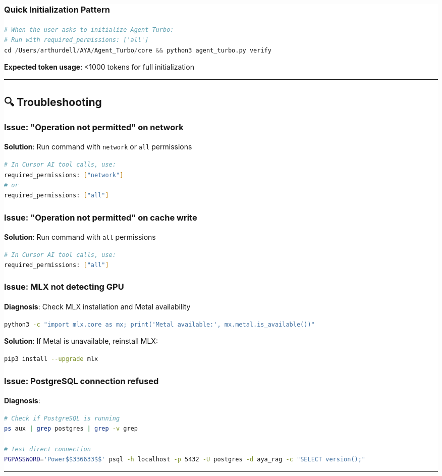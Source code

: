 ### Quick Initialization Pattern

```python
# When the user asks to initialize Agent Turbo:
# Run with required_permissions: ['all']
cd /Users/arthurdell/AYA/Agent_Turbo/core && python3 agent_turbo.py verify
```

**Expected token usage**: <1000 tokens for full initialization

---

## 🔍 Troubleshooting

### Issue: "Operation not permitted" on network

**Solution**: Run command with `network` or `all` permissions
```bash
# In Cursor AI tool calls, use:
required_permissions: ["network"]
# or
required_permissions: ["all"]
```

### Issue: "Operation not permitted" on cache write

**Solution**: Run command with `all` permissions
```bash
# In Cursor AI tool calls, use:
required_permissions: ["all"]
```

### Issue: MLX not detecting GPU

**Diagnosis**: Check MLX installation and Metal availability
```bash
python3 -c "import mlx.core as mx; print('Metal available:', mx.metal.is_available())"
```

**Solution**: If Metal is unavailable, reinstall MLX:
```bash
pip3 install --upgrade mlx
```

### Issue: PostgreSQL connection refused

**Diagnosis**:
```bash
# Check if PostgreSQL is running
ps aux | grep postgres | grep -v grep

# Test direct connection
PGPASSWORD='Power$$336633$$' psql -h localhost -p 5432 -U postgres -d aya_rag -c "SELECT version();"
```

---